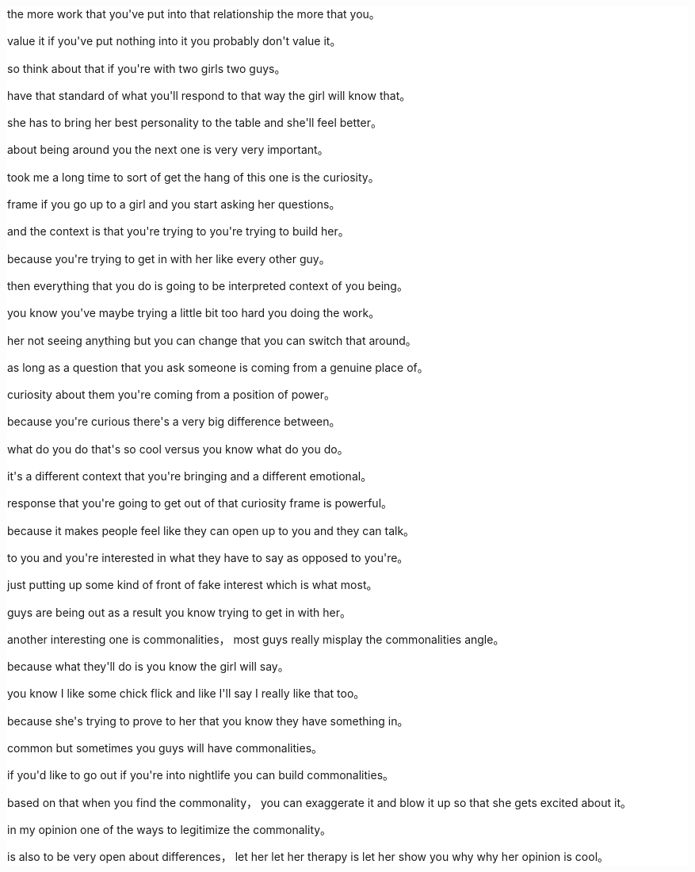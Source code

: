  the more work that you've put into that relationship the more that you。

 value it if you've put nothing into it you probably don't value it。

 so think about that if you're with two girls two guys。

 have that standard of what you'll respond to that way the girl will know that。

 she has to bring her best personality to the table and she'll feel better。

 about being around you the next one is very very important。

 took me a long time to sort of get the hang of this one is the curiosity。

 frame if you go up to a girl and you start asking her questions。

 and the context is that you're trying to you're trying to build her。

 because you're trying to get in with her like every other guy。

 then everything that you do is going to be interpreted context of you being。

 you know you've maybe trying a little bit too hard you doing the work。

 her not seeing anything but you can change that you can switch that around。

 as long as a question that you ask someone is coming from a genuine place of。

 curiosity about them you're coming from a position of power。

 because you're curious there's a very big difference between。

 what do you do that's so cool versus you know what do you do。

 it's a different context that you're bringing and a different emotional。

 response that you're going to get out of that curiosity frame is powerful。

 because it makes people feel like they can open up to you and they can talk。

 to you and you're interested in what they have to say as opposed to you're。

 just putting up some kind of front of fake interest which is what most。

 guys are being out as a result you know trying to get in with her。

 another interesting one is commonalities， most guys really misplay the commonalities angle。

 because what they'll do is you know the girl will say。

 you know I like some chick flick and like I'll say I really like that too。

 because she's trying to prove to her that you know they have something in。

 common but sometimes you guys will have commonalities。

 if you'd like to go out if you're into nightlife you can build commonalities。

 based on that when you find the commonality， you can exaggerate it and blow it up so that she gets excited about it。

 in my opinion one of the ways to legitimize the commonality。

 is also to be very open about differences， let her let her therapy is let her show you why why her opinion is cool。
